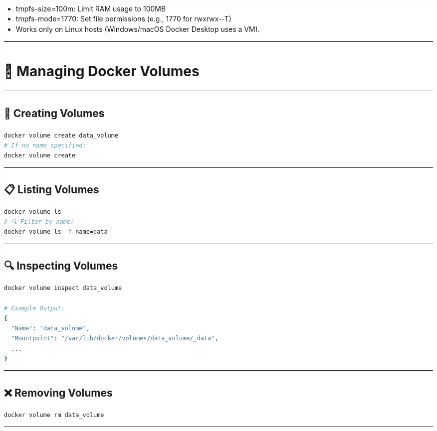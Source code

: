 * tmpfs-size=100m: Limit RAM usage to 100MB
* tmpfs-mode=1770: Set file permissions (e.g., 1770 for rwxrwx--T)
* Works only on Linux hosts (Windows/macOS Docker Desktop uses a VM).

---

# 🔧 Managing Docker Volumes

---

## 📁 Creating Volumes

```bash
docker volume create data_volume
# If no name specified:
docker volume create
```

---

## 📋 Listing Volumes

```bash
docker volume ls
# 🔍 Filter by name:
docker volume ls -f name=data
```

---

## 🔍 Inspecting Volumes

```bash
docker volume inspect data_volume

# Example Output:
{
  "Name": "data_volume",
  "Mountpoint": "/var/lib/docker/volumes/data_volume/_data",
  ...
}
```

---

## ❌ Removing Volumes

```bash
docker volume rm data_volume
```

---

